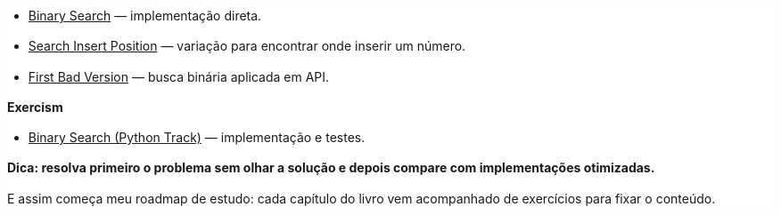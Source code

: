 - [Binary Search](https://leetcode.com/problems/binary-search/description/) — implementação direta.

- [Search Insert Position](https://leetcode.com/problems/search-insert-position/description/) — variação para encontrar onde inserir um número.

- [First Bad Version](https://leetcode.com/problems/first-bad-version/description/) — busca binária aplicada em API.

**Exercism**

- [Binary Search (Python Track)](https://exercism.org/tracks/python/exercises/binary-search) — implementação e testes.


**Dica: resolva primeiro o problema sem olhar a solução e depois compare com implementações otimizadas.**

E assim começa meu roadmap de estudo: cada capítulo do livro vem acompanhado de exercícios para fixar o conteúdo.